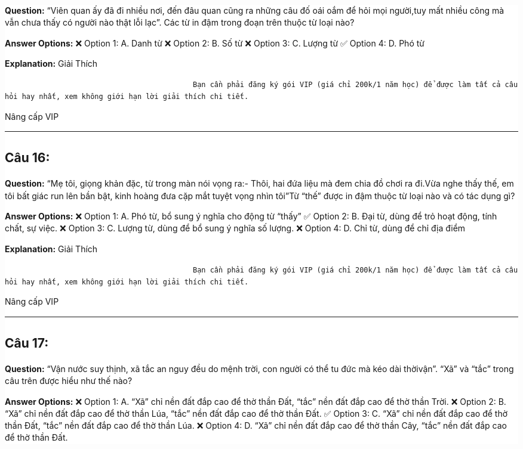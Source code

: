 **Question:** “Viên quan ấy đã đi nhiều nơi, đến đâu quan cũng ra những câu đố oái oắm để hỏi mọi người,tuy mất nhiều công mà vẫn chưa thấy có người nào thật lỗi lạc”. Các từ in đậm trong đoạn trên thuộc từ loại nào?

**Answer Options:**
❌ Option 1: A. Danh từ
❌ Option 2: B. Số từ
❌ Option 3: C. Lượng từ
✅ Option 4: D. Phó từ

**Explanation:** Giải Thích




                                                Bạn cần phải đăng ký gói VIP (giá chỉ 200k/1 năm học) để được làm tất cả câu hỏi hay nhất, xem không giới hạn lời giải thích chi tiết.
                                            

Nâng cấp VIP

---

## Câu 16:

**Question:** “Mẹ tôi, giọng khản đặc, từ trong màn nói vọng ra:- Thôi, hai đứa liệu mà đem chia đồ chơi ra đi.Vừa nghe thấy thế, em tôi bất giác run lên bần bật, kinh hoàng đưa cặp mắt tuyệt vọng nhìn tôi”Từ “thế” được in đậm thuộc từ loại nào và có tác dụng gì?

**Answer Options:**
❌ Option 1: A. Phó từ, bổ sung ý nghĩa cho động từ “thấy”
✅ Option 2: B. Đại từ, dùng để trỏ hoạt động, tính chất, sự việc.
❌ Option 3: C. Lượng từ, dùng để bổ sung ý nghĩa số lượng.
❌ Option 4: D. Chỉ từ, dùng để chỉ địa điểm

**Explanation:** Giải Thích




                                                Bạn cần phải đăng ký gói VIP (giá chỉ 200k/1 năm học) để được làm tất cả câu hỏi hay nhất, xem không giới hạn lời giải thích chi tiết.
                                            

Nâng cấp VIP

---

## Câu 17:

**Question:** “Vận nước suy thịnh, xã tắc an nguy đều do mệnh trời, con người có thể tu đức mà kéo dài thờivận”. “Xã” và “tắc” trong câu trên được hiểu như thế nào?

**Answer Options:**
❌ Option 1: A. “Xã” chỉ nền đất đắp cao để thờ thần Đất, “tắc” nền đất đắp cao để thờ thần Trời.
❌ Option 2: B. “Xã” chỉ nền đất đắp cao để thờ thần Lúa, “tắc” nền đất đắp cao để thờ thần Đất.
✅ Option 3: C. “Xã” chỉ nền đất đắp cao để thờ thần Đất, “tắc” nền đất đắp cao để thờ thần Lúa.
❌ Option 4: D. “Xã” chỉ nền đất đắp cao để thờ thần Cây, “tắc” nền đất đắp cao để thờ thần Đất.
